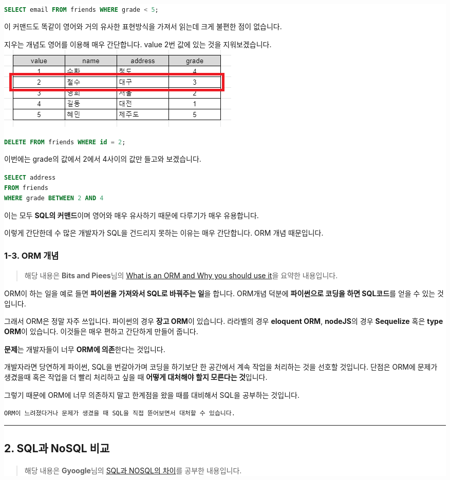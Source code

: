 ```sql
SELECT email FROM friends WHERE grade < 5;
```

이 커맨드도 똑같이 영어와 거의 유사한 표현방식을 가져서 읽는데 크게 불편한 점이 없습니다.

지우는 개념도 영어를 이용해 매우 간단합니다. value 2번 값에 있는 것을 지워보겠습니다.  
![table_example](./img/row_3.png)

```sql
DELETE FROM friends WHERE id = 2;
```

이번에는 grade의 값에서 2에서 4사이의 값만 들고와 보겠습니다.

```sql
SELECT address
FROM friends
WHERE grade BETWEEN 2 AND 4
```

이는 모두 **SQL의 커맨드**이며 영어와 매우 유사하기 때문에 다루기가 매우 유용합니다.

이렇게 간단한데 수 많은 개발자가 SQL을 건드리지 못하는 이유는 매우 간단합니다. ORM 개념 때문입니다.

### 1-3. ORM 개념

> 해당 내용은 **Bits and Piees**님의 [What is an ORM and Why you should use it](https://blog.bitsrc.io/what-is-an-orm-and-why-you-should-use-it-b2b6f75f5e2a)을 요약한 내용입니다.

ORM이 하는 일을 예로 들면 **파이썬을 가져와서 SQL로 바꿔주는 일**을 합니다. ORM개념 덕분에 **파이썬으로 코딩을 하면 SQL코드**를 얻을 수 있는 것입니다.

그래서 ORM은 정말 자주 쓰입니다. 파이썬의 경우 **장고 ORM**이 있습니다. 라라벨의 경우 **eloquent ORM**, **nodeJS**의 경우 **Sequelize** 혹은 **type ORM**이 있습니다. 이것들은 매우 편하고 간단하게 만들어 줍니다.

**문제**는 개발자들이 너무 **ORM에 의존**한다는 것입니다.

개발자라면 당연하게 파이썬, SQL을 번갈아가며 코딩을 하기보단 한 공간에서 계속 작업을 처리하는 것을 선호할 것입니다. 단점은 ORM에 문제가 생겼을때 혹은 작업을 더 빨리 처리하고 싶을 때 **어떻게 대처해야 할지 모른다는 것**입니다.

그렇기 때문에 ORM에 너무 의존하지 말고 한계점을 왔을 때를 대비해서 SQL을 공부하는 것입니다.

    ORM이 느려졌다거나 문제가 생겼을 때 SQL을 직접 뜯어보면서 대처할 수 있습니다.

---

## 2. SQL과 NoSQL 비교

> 해당 내용은 **Gyoogle**님의 [SQL과 NOSQL의 차이](https://gyoogle.dev/blog/computer-science/data-base/SQL%20&%20NOSQL.html)를 공부한 내용입니다.

